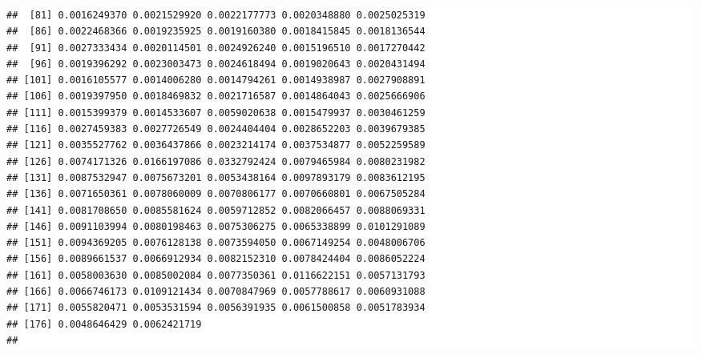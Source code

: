     ##  [81] 0.0016249370 0.0021529920 0.0022177773 0.0020348880 0.0025025319
    ##  [86] 0.0022468366 0.0019235925 0.0019160380 0.0018415845 0.0018136544
    ##  [91] 0.0027333434 0.0020114501 0.0024926240 0.0015196510 0.0017270442
    ##  [96] 0.0019396292 0.0023003473 0.0024618494 0.0019020643 0.0020431494
    ## [101] 0.0016105577 0.0014006280 0.0014794261 0.0014938987 0.0027908891
    ## [106] 0.0019397950 0.0018469832 0.0021716587 0.0014864043 0.0025666906
    ## [111] 0.0015399379 0.0014533607 0.0059020638 0.0015479937 0.0030461259
    ## [116] 0.0027459383 0.0027726549 0.0024404404 0.0028652203 0.0039679385
    ## [121] 0.0035527762 0.0036437866 0.0023214174 0.0037534877 0.0052259589
    ## [126] 0.0074171326 0.0166197086 0.0332792424 0.0079465984 0.0080231982
    ## [131] 0.0087532947 0.0075673201 0.0053438164 0.0097893179 0.0083612195
    ## [136] 0.0071650361 0.0078060009 0.0070806177 0.0070660801 0.0067505284
    ## [141] 0.0081708650 0.0085581624 0.0059712852 0.0082066457 0.0088069331
    ## [146] 0.0091103994 0.0080198463 0.0075306275 0.0065338899 0.0101291089
    ## [151] 0.0094369205 0.0076128138 0.0073594050 0.0067149254 0.0048006706
    ## [156] 0.0089661537 0.0066912934 0.0082152310 0.0078424404 0.0086052224
    ## [161] 0.0058003630 0.0085002084 0.0077350361 0.0116622151 0.0057131793
    ## [166] 0.0066746173 0.0109121434 0.0070847969 0.0057788617 0.0060931088
    ## [171] 0.0055820471 0.0053531594 0.0056391935 0.0061500858 0.0051783934
    ## [176] 0.0048646429 0.0062421719
    ## 